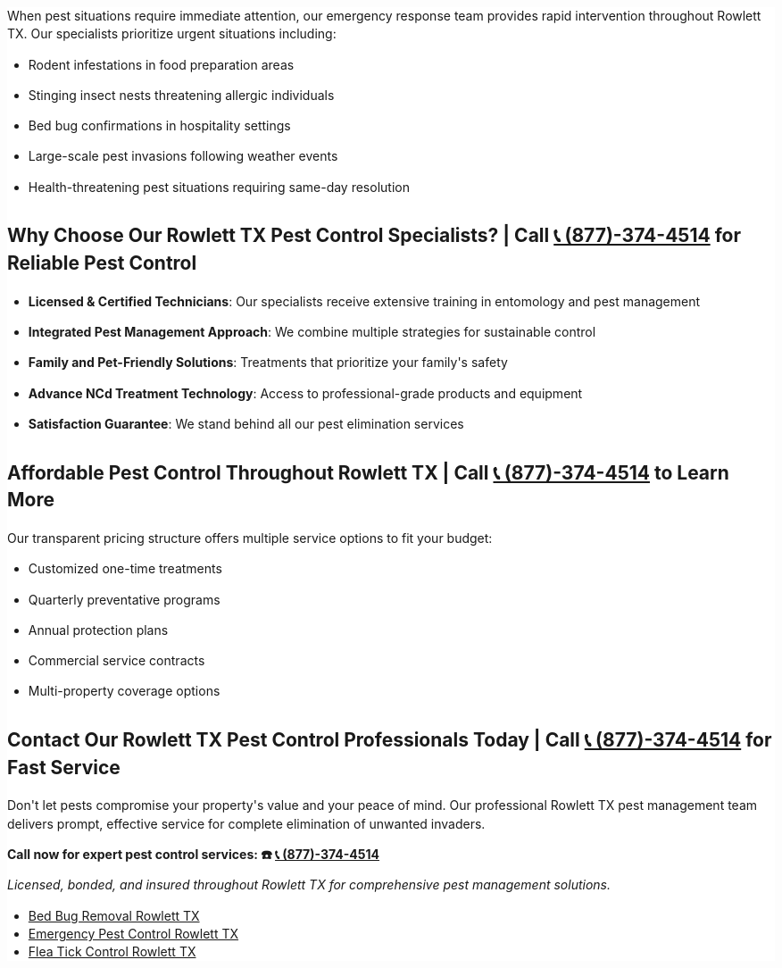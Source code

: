 When pest situations require immediate attention, our emergency response team provides rapid intervention throughout Rowlett TX. Our specialists prioritize urgent situations including:

- Rodent infestations in food preparation areas  

- Stinging insect nests threatening allergic individuals  

- Bed bug confirmations in hospitality settings  

- Large-scale pest invasions following weather events  

- Health-threatening pest situations requiring same-day resolution  

## Why Choose Our Rowlett TX Pest Control Specialists? | Call [📞 (877)-374-4514](https://pest-control-4514.netlify.app) for Reliable Pest Control

- **Licensed & Certified Technicians**: Our specialists receive extensive training in entomology and pest management  

- **Integrated Pest Management Approach**: We combine multiple strategies for sustainable control  

- **Family and Pet-Friendly Solutions**: Treatments that prioritize your family's safety  

- **Advance NCd Treatment Technology**: Access to professional-grade products and equipment  

- **Satisfaction Guarantee**: We stand behind all our pest elimination services  

## Affordable Pest Control Throughout Rowlett TX | Call [📞 (877)-374-4514](https://pest-control-4514.netlify.app) to Learn More

Our transparent pricing structure offers multiple service options to fit your budget:

- Customized one-time treatments  

- Quarterly preventative programs  

- Annual protection plans  

- Commercial service contracts  

- Multi-property coverage options  

## Contact Our Rowlett TX Pest Control Professionals Today | Call [📞 (877)-374-4514](https://pest-control-4514.netlify.app) for Fast Service

Don't let pests compromise your property's value and your peace of mind. Our professional Rowlett TX pest management team delivers prompt, effective service for complete elimination of unwanted invaders.

**Call now for expert pest control services: ☎️ [📞 (877)-374-4514](https://pest-control-4514.netlify.app)**

*Licensed, bonded, and insured throughout Rowlett TX for comprehensive pest management solutions.*


- [Bed Bug Removal Rowlett TX](https://github.com/allyoucaneatsushiin/pest-control/blob/main/Bed-Bug-Removal-Rowlett-TX-877-374-4514-Exterminator-Same-Day-Emergency-Treatment-Near-Me.md)
- [Emergency Pest Control Rowlett TX](https://github.com/allyoucaneatsushiin/pest-control/blob/main/Emergency-Pest-Control-Rowlett-TX-877-374-4514-24-7-Fast-Response-Near-Me.md)
- [Flea Tick Control Rowlett TX](https://github.com/allyoucaneatsushiin/pest-control/blob/main/Flea-Tick-Control-Rowlett-TX-877-374-4514-Removal-Exterminator-Same-Day-Emergency-Treatment-Near-Me.md)
